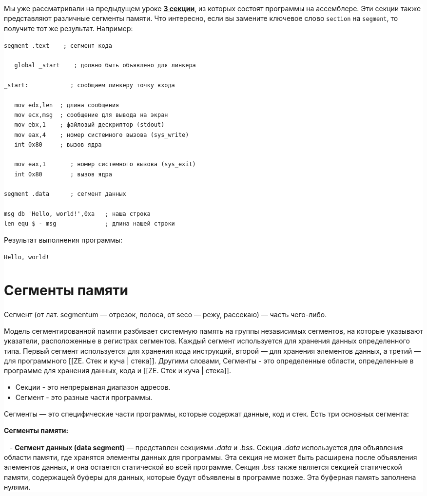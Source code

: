 Мы уже рассматривали на предыдущем уроке [**3 секции**](https://ravesli.com/assembler-bazovyj-sintaksis/), из которых состоят программы на ассемблере. Эти секции также представляют различные сегменты памяти. Что интересно, если вы замените ключевое слово `section` на `segment`, то получите тот же результат. Например:



```
segment .text    ; сегмент кода

   global _start    ; должно быть объявлено для линкера

_start:            ; сообщаем линкеру точку входа

   mov edx,len  ; длина сообщения
   mov ecx,msg  ; сообщение для вывода на экран
   mov ebx,1    ; файловый дескриптор (stdout)
   mov eax,4    ; номер системного вызова (sys_write)
   int 0x80     ; вызов ядра

   mov eax,1       ; номер системного вызова (sys_exit)
   int 0x80        ; вызов ядра

segment .data      ; сегмент данных

msg db 'Hello, world!',0xa   ; наша строка
len equ $ - msg              ; длина нашей строки
```

Результат выполнения программы:

`Hello, world!`


# Сегменты памяти

Сегмент (от лат. segmentum — отрезок, полоса, от seco — режу, рассекаю) — часть чего-либо.

Модель сегментированной памяти разбивает системную память на группы независимых сегментов, на которые указывают указатели, расположенные в регистрах сегментов. Каждый сегмент используется для хранения данных определенного типа. Первый сегмент используется для хранения кода инструкций, второй — для хранения элементов данных, а третий — для программного [[ZE. Стек и куча | стека]]. Другими словами, Cегменты - это определенные области, определенные в программе для хранения данных, кода и [[ZE. Стек и куча | стека]].

-  Секции - это непрерывная диапазон адресов.
-  Сегмент - это разные части программы.


Cегменты — это специфические части программы, которые содержат данные, код и стек. Есть три основных сегмента:


**Сегменты памяти:**

   - **Сегмент данных (****data** **segment****)** — представлен секциями _.data_ и _.bss_. Секция _.data_ используется для объявления области памяти, где хранятся элементы данных для программы. Эта секция не может быть расширена после объявления элементов данных, и она остается статической во всей программе. Секция _.bss_ также является секцией статической памяти, содержащей буферы для данных, которые будут объявлены в программе позже. Эта буферная память заполнена нулями.
